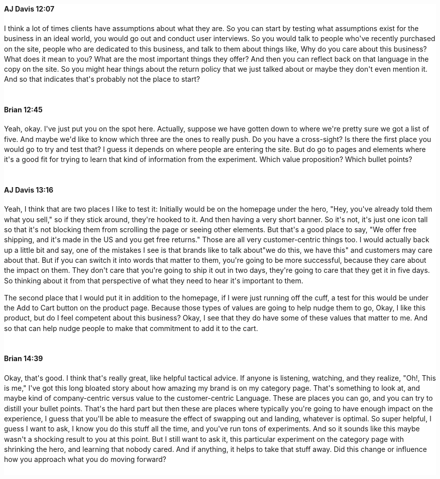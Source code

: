 #### AJ Davis  12:07
I think a lot of times clients have assumptions about what they are. So you can start by testing what assumptions exist for the business in an ideal world, you would go out and conduct user interviews. So you would talk to people who've recently purchased on the site, people who are dedicated to this business, and talk to them about things like, Why do you care about this business? What does it mean to you? What are the most important things they offer? And then you can reflect back on that language in the copy on the site. So you might hear things about the return policy that we just talked about or maybe they don't even mention it. And so that indicates that's probably not the place to start?
<br/><br/>

#### Brian  12:45
Yeah, okay. I've just put you on the spot here. Actually, suppose we have gotten down to where we're pretty sure we got a list of five. And maybe we'd like to know which three are the ones to really push. Do you have a cross-sight? Is there the first place you would go to try and test that? I guess it depends on where people are entering the site. But do go to pages and elements where it's a good fit for trying to learn that kind of information from the experiment. Which value proposition? Which bullet points?
<br/><br/>

#### AJ Davis  13:16
Yeah, I think that are two places I like to test it: Initially would be on the homepage under the hero, "Hey, you've already told them what you sell," so if they stick around, they're hooked to it. And then having a very short banner. So it's not, it's just one icon tall so that it's not blocking them from scrolling the page or seeing other elements. But that's a good place to say, "We offer free shipping, and it's made in the US and you get free returns." Those are all very customer-centric things too. I would actually back up a little bit and say, one of the mistakes I see is that brands like to talk about"we do this, we have this" and customers may care about that. But if you can switch it into words that matter to them, you're going to be more successful, because they care about the impact on them. They don't care that you're going to ship it out in two days, they're going to care that they get it in five days. So thinking about it from that perspective of what they need to hear it's important to them.

The second place that I would put it in addition to the homepage, if I were just running off the cuff, a test for this would be under the Add to Cart button on the product page. Because those types of values are going to help nudge them to go, Okay, I like this product, but do I feel competent about this business? Okay, I see that they do have some of these values that matter to me. And so that can help nudge people to make that commitment to add it to the cart.
<br/><br/>

#### Brian  14:39
Okay, that's good. I think that's really great, like helpful tactical advice. If anyone is listening, watching, and they realize, "Oh!, This is me," I've got this long bloated story about how amazing my brand is on my category page. That's something to look at, and maybe kind of company-centric versus value to the customer-centric Language. These are places you can go, and you can try to distill your bullet points. That's the hard part but then these are places where typically you're going to have enough impact on the experience, I guess that you'll be able to measure the effect of swapping out and landing, whatever is optimal. So super helpful, I guess I want to ask, I know you do this stuff all the time, and you've run tons of experiments. And so it sounds like this maybe wasn't a shocking result to you at this point. But I still want to ask it, this particular experiment on the category page with shrinking the hero, and learning that nobody cared. And if anything, it helps to take that stuff away. Did this change or influence how you approach what you do moving forward?
<br/><br/>
